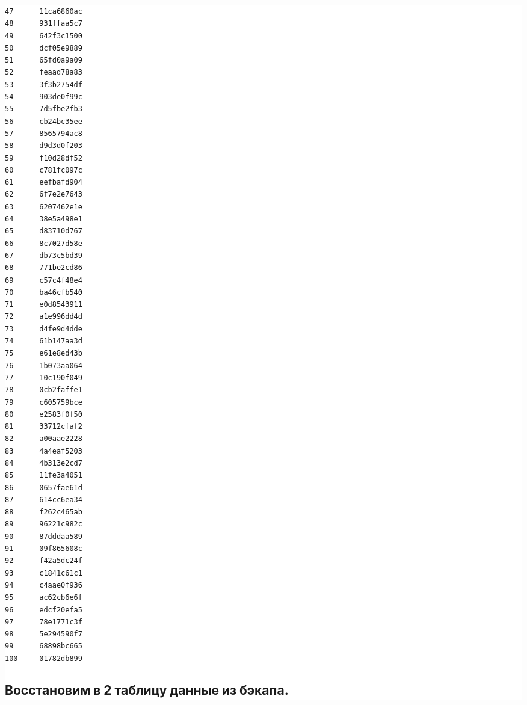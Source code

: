 ```
47      11ca6860ac
48      931ffaa5c7
49      642f3c1500
50      dcf05e9889
51      65fd0a9a09
52      feaad78a83
53      3f3b2754df
54      903de0f99c
55      7d5fbe2fb3
56      cb24bc35ee
57      8565794ac8
58      d9d3d0f203
59      f10d28df52
60      c781fc097c
61      eefbafd904
62      6f7e2e7643
63      6207462e1e
64      38e5a498e1
65      d83710d767
66      8c7027d58e
67      db73c5bd39
68      771be2cd86
69      c57c4f48e4
70      ba46cfb540
71      e0d8543911
72      a1e996dd4d
73      d4fe9d4dde
74      61b147aa3d
75      e61e8ed43b
76      1b073aa064
77      10c190f049
78      0cb2faffe1
79      c605759bce
80      e2583f0f50
81      33712cfaf2
82      a00aae2228
83      4a4eaf5203
84      4b313e2cd7
85      11fe3a4051
86      0657fae61d
87      614cc6ea34
88      f262c465ab
89      96221c982c
90      87dddaa589
91      09f865608c
92      f42a5dc24f
93      c1841c61c1
94      c4aae0f936
95      ac62cb6e6f
96      edcf20efa5
97      78e1771c3f
98      5e294590f7
99      68898bc665
100     01782db899
```
## Восстановим в 2 таблицу данные из бэкапа.
